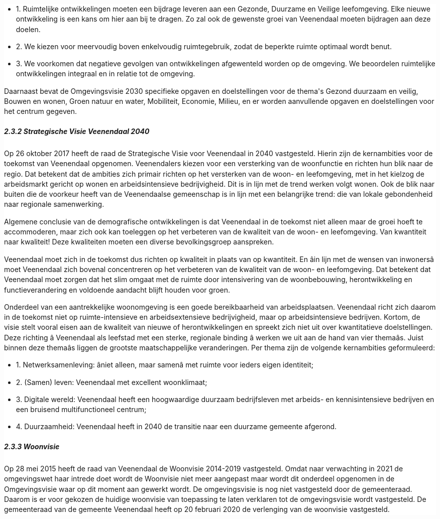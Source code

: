 * 1\. Ruimtelijke ontwikkelingen moeten een bijdrage leveren aan een Gezonde, Duurzame en Veilige leefomgeving. Elke nieuwe ontwikkeling is een kans om hier aan bij te dragen. Zo zal ook de gewenste groei van Veenendaal moeten bijdragen aan deze doelen.

* 2\. We kiezen voor meervoudig boven enkelvoudig ruimtegebruik, zodat de beperkte ruimte optimaal wordt benut.

* 3\. We voorkomen dat negatieve gevolgen van ontwikkelingen afgewenteld worden op de omgeving. We beoordelen ruimtelijke ontwikkelingen integraal en in relatie tot de omgeving.

Daarnaast bevat de Omgevingsvisie 2030 specifieke opgaven en doelstellingen voor de thema's Gezond duurzaam en veilig, Bouwen en wonen, Groen natuur en water, Mobiliteit, Economie, Milieu, en er worden aanvullende opgaven en doelstellingen voor het centrum gegeven.

##### 2\.3\.2 Strategische Visie Veenendaal 2040

Op 26 oktober 2017 heeft de raad de Strategische Visie voor Veenendaal in 2040 vastgesteld. Hierin zijn de kernambities voor de toekomst van Veenendaal opgenomen. Veenendalers kiezen voor een versterking van de woonfunctie en richten hun blik naar de regio. Dat betekent dat de ambities zich primair richten op het versterken van de woon\- en leefomgeving, met in het kielzog de arbeidsmarkt gericht op wonen en arbeidsintensieve bedrijvigheid. Dit is in lijn met de trend werken volgt wonen. Ook de blik naar buiten die de voorkeur heeft van de Veenendaalse gemeenschap is in lijn met een belangrijke trend: die van lokale gebondenheid naar regionale samenwerking.

Algemene conclusie van de demografische ontwikkelingen is dat Veenendaal in de toekomst niet alleen maar de groei hoeft te accommoderen, maar zich ook kan toeleggen op het verbeteren van de kwaliteit van de woon\- en leefomgeving. Van kwantiteit naar kwaliteit! Deze kwaliteiten moeten een diverse bevolkingsgroep aanspreken.

Veenendaal moet zich in de toekomst dus richten op kwaliteit in plaats van op kwantiteit. En âin lijn met de wensen van inwonersâ moet Veenendaal zich bovenal concentreren op het verbeteren van de kwaliteit van de woon\- en leefomgeving. Dat betekent dat Veenendaal moet zorgen dat het slim omgaat met de ruimte door intensivering van de woonbebouwing, herontwikkeling en functieverandering en voldoende aandacht blijft houden voor groen.

Onderdeel van een aantrekkelijke woonomgeving is een goede bereikbaarheid van arbeidsplaatsen. Veenendaal richt zich daarom in de toekomst niet op ruimte\-intensieve en arbeidsextensieve bedrijvigheid, maar op arbeidsintensieve bedrijven. Kortom, de visie stelt vooral eisen aan de kwaliteit van nieuwe of herontwikkelingen en spreekt zich niet uit over kwantitatieve doelstellingen. Deze richting â Veenendaal als leefstad met een sterke, regionale binding â werken we uit aan de hand van vier themaâs. Juist binnen deze themaâs liggen de grootste maatschappelijke veranderingen. Per thema zijn de volgende kernambities geformuleerd:

* 1\. Netwerksamenleving: âniet alleen, maar samenâ met ruimte voor ieders eigen identiteit;

* 2\. (Samen) leven: Veenendaal met excellent woonklimaat;

* 3\. Digitale wereld: Veenendaal heeft een hoogwaardige duurzaam bedrijfsleven met arbeids\- en kennisintensieve bedrijven en een bruisend multifunctioneel centrum;

* 4\. Duurzaamheid: Veenendaal heeft in 2040 de transitie naar een duurzame gemeente afgerond.

##### 2\.3\.3 Woonvisie

Op 28 mei 2015 heeft de raad van Veenendaal de Woonvisie 2014\-2019 vastgesteld. Omdat naar verwachting in 2021 de omgevingswet haar intrede doet wordt de Woonvisie niet meer aangepast maar wordt dit onderdeel opgenomen in de Omgevingsvisie waar op dit moment aan gewerkt wordt. De omgevingsvisie is nog niet vastgesteld door de gemeenteraad. Daarom is er voor gekozen de huidige woonvisie van toepassing te laten verklaren tot de omgevingsvisie wordt vastgesteld. De gemeenteraad van de gemeente Veenendaal heeft op 20 februari 2020 de verlenging van de woonvisie vastgesteld.
